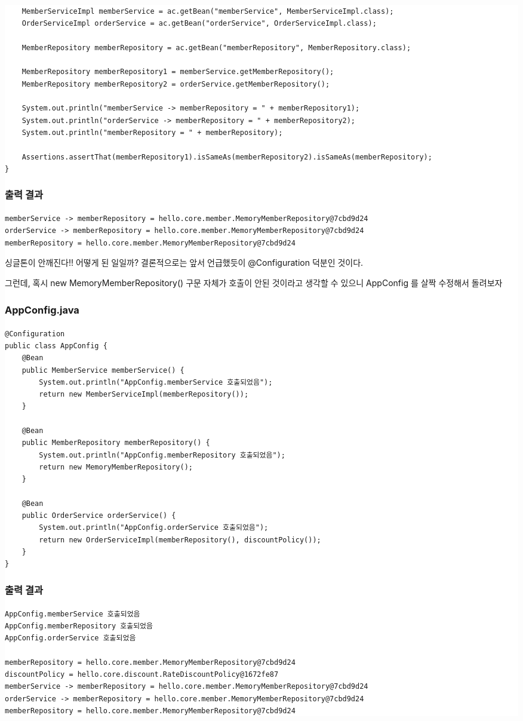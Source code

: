         MemberServiceImpl memberService = ac.getBean("memberService", MemberServiceImpl.class);
        OrderServiceImpl orderService = ac.getBean("orderService", OrderServiceImpl.class);

        MemberRepository memberRepository = ac.getBean("memberRepository", MemberRepository.class);

        MemberRepository memberRepository1 = memberService.getMemberRepository();
        MemberRepository memberRepository2 = orderService.getMemberRepository();

        System.out.println("memberService -> memberRepository = " + memberRepository1);
        System.out.println("orderService -> memberRepository = " + memberRepository2);
        System.out.println("memberRepository = " + memberRepository);

        Assertions.assertThat(memberRepository1).isSameAs(memberRepository2).isSameAs(memberRepository);
    }

### 출력 결과

    memberService -> memberRepository = hello.core.member.MemoryMemberRepository@7cbd9d24
    orderService -> memberRepository = hello.core.member.MemoryMemberRepository@7cbd9d24
    memberRepository = hello.core.member.MemoryMemberRepository@7cbd9d24

싱글톤이 안깨진다!! 어떻게 된 일일까? 결론적으로는 앞서 언급했듯이 @Configuration 덕분인 것이다.

그런데, 혹시 new MemoryMemberRepository() 구문 자체가 호출이 안된 것이라고 생각할 수 있으니 AppConfig 를 살짝 수정해서 돌려보자

### AppConfig.java

    @Configuration
    public class AppConfig {
        @Bean
        public MemberService memberService() {
            System.out.println("AppConfig.memberService 호출되었음");
            return new MemberServiceImpl(memberRepository());
        }

        @Bean
        public MemberRepository memberRepository() {
            System.out.println("AppConfig.memberRepository 호출되었음");
            return new MemoryMemberRepository();
        }

        @Bean
        public OrderService orderService() {
            System.out.println("AppConfig.orderService 호출되었음");
            return new OrderServiceImpl(memberRepository(), discountPolicy());
        }
    }

### 출력 결과

    AppConfig.memberService 호출되었음
    AppConfig.memberRepository 호출되었음
    AppConfig.orderService 호출되었음

    memberRepository = hello.core.member.MemoryMemberRepository@7cbd9d24
    discountPolicy = hello.core.discount.RateDiscountPolicy@1672fe87
    memberService -> memberRepository = hello.core.member.MemoryMemberRepository@7cbd9d24
    orderService -> memberRepository = hello.core.member.MemoryMemberRepository@7cbd9d24
    memberRepository = hello.core.member.MemoryMemberRepository@7cbd9d24
